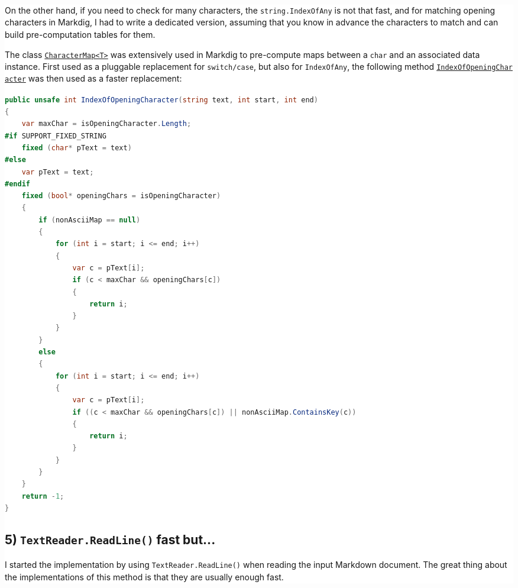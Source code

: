 On the other hand, if you need to check for many characters, the `string.IndexOfAny` is not that fast, and for matching opening characters in Markdig, I had to write a dedicated version, assuming that you know in advance the characters to match and can build pre-computation tables for them.

The class [`CharacterMap<T>`](https://github.com/lunet-io/markdig/blob/58f797533180357518dbb8a101235545474de237/src/Markdig/Helpers/CharacterMap.cs) was extensively used in Markdig to pre-compute maps between a `char` and an associated data instance. First used as a pluggable replacement for `switch/case`, but also for `IndexOfAny`, the following method [`IndexOfOpeningCharacter`](https://github.com/lunet-io/markdig/blob/58f797533180357518dbb8a101235545474de237/src/Markdig/Helpers/CharacterMap.cs#L118) was then used as a faster replacement:

```csharp
public unsafe int IndexOfOpeningCharacter(string text, int start, int end)
{
    var maxChar = isOpeningCharacter.Length;
#if SUPPORT_FIXED_STRING
    fixed (char* pText = text)
#else
    var pText = text;
#endif
    fixed (bool* openingChars = isOpeningCharacter)
    {
        if (nonAsciiMap == null)
        {
            for (int i = start; i <= end; i++)
            {
                var c = pText[i];
                if (c < maxChar && openingChars[c])
                {
                    return i;
                }
            }
        }
        else
        {
            for (int i = start; i <= end; i++)
            {
                var c = pText[i];
                if ((c < maxChar && openingChars[c]) || nonAsciiMap.ContainsKey(c))
                {
                    return i;
                }
            }
        }
    }
    return -1;
}
```

## 5) `TextReader.ReadLine()` fast but...

I started the implementation by using `TextReader.ReadLine()` when reading the input Markdown document. The great thing about the implementations of this method is that they are usually enough fast.
